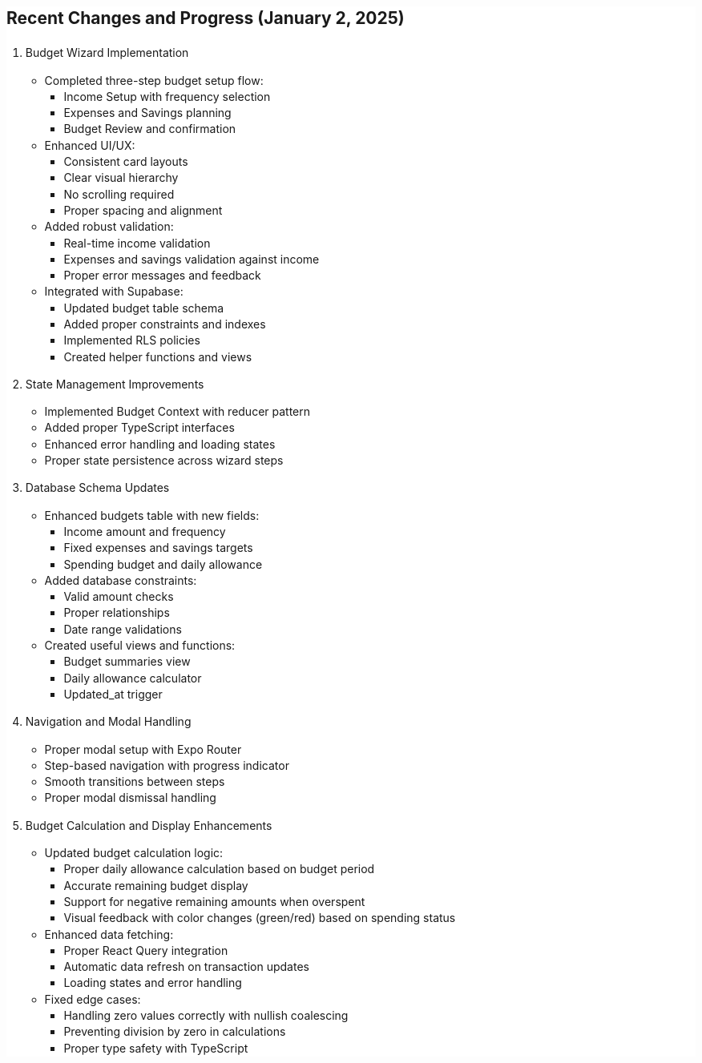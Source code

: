 ## Recent Changes and Progress (January 2, 2025)

1. Budget Wizard Implementation
   - Completed three-step budget setup flow:
     * Income Setup with frequency selection
     * Expenses and Savings planning
     * Budget Review and confirmation
   - Enhanced UI/UX:
     * Consistent card layouts
     * Clear visual hierarchy
     * No scrolling required
     * Proper spacing and alignment
   - Added robust validation:
     * Real-time income validation
     * Expenses and savings validation against income
     * Proper error messages and feedback
   - Integrated with Supabase:
     * Updated budget table schema
     * Added proper constraints and indexes
     * Implemented RLS policies
     * Created helper functions and views

2. State Management Improvements
   - Implemented Budget Context with reducer pattern
   - Added proper TypeScript interfaces
   - Enhanced error handling and loading states
   - Proper state persistence across wizard steps

3. Database Schema Updates
   - Enhanced budgets table with new fields:
     * Income amount and frequency
     * Fixed expenses and savings targets
     * Spending budget and daily allowance
   - Added database constraints:
     * Valid amount checks
     * Proper relationships
     * Date range validations
   - Created useful views and functions:
     * Budget summaries view
     * Daily allowance calculator
     * Updated_at trigger

4. Navigation and Modal Handling
   - Proper modal setup with Expo Router
   - Step-based navigation with progress indicator
   - Smooth transitions between steps
   - Proper modal dismissal handling

5. Budget Calculation and Display Enhancements
   - Updated budget calculation logic:
     * Proper daily allowance calculation based on budget period
     * Accurate remaining budget display
     * Support for negative remaining amounts when overspent
     * Visual feedback with color changes (green/red) based on spending status
   - Enhanced data fetching:
     * Proper React Query integration
     * Automatic data refresh on transaction updates
     * Loading states and error handling
   - Fixed edge cases:
     * Handling zero values correctly with nullish coalescing
     * Preventing division by zero in calculations
     * Proper type safety with TypeScript
